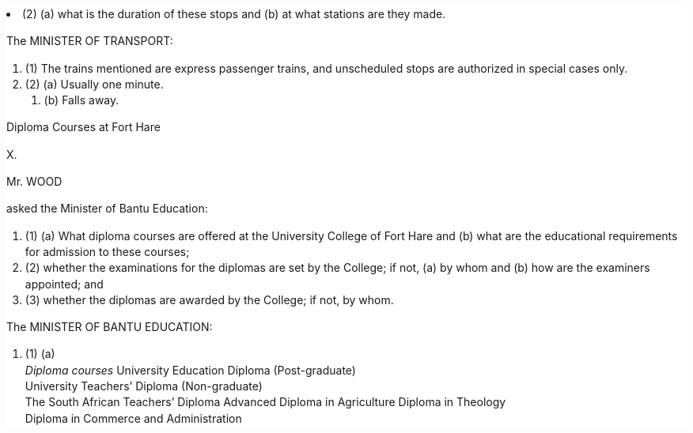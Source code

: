 <li>(2) (a) what is the duration of these stops and (b) at what stations are they made.</li>

</ol>

</question>

<answer by="#minister_of_transport" to="#wood">

<from>The MINISTER OF TRANSPORT:</from>

<ol>

<li>(1) The trains mentioned are express passenger trains, and unscheduled stops are authorized in special cases only.</li>

<li>(2) (a) Usually one minute.

<ol>

<li>(b) Falls away.</li>

</ol></li>

</ol>

</answer>

</writtenStatements>

<writtenStatements>

<heading>Diploma Courses at Fort Hare</heading>

<question by="#wood" to="#minister_of_bantu_education">

<num>X.</num>

<from>Mr. WOOD</from>

<p>asked the Minister of Bantu Education:</p>

<ol>

<li>(1) (a) What diploma courses are offered at the University College of Fort Hare and (b) what are the educational requirements for admission to these courses;</li>

<li>(2) whether the examinations for the diplomas are set by the College; if not, (a) by whom and (b) how are the examiners appointed; and</li>

<li>(3) whether the diplomas are awarded by the College; if not, by whom.</li>

</ol>

</question>

<answer by="#minister_of_bantu_education" to="#wood">

<from>The MINISTER OF BANTU EDUCATION:</from>

<ol>

<li>(1) (a)<br/><i>Diploma courses</i> University Education Diploma (Post-graduate)<br/> University Teachers&#x2019; Diploma (Non-graduate)<br/>The South African Teachers&#x2019; Diploma Advanced Diploma in Agriculture Diploma in Theology<br/>Diploma in Commerce and Administration
